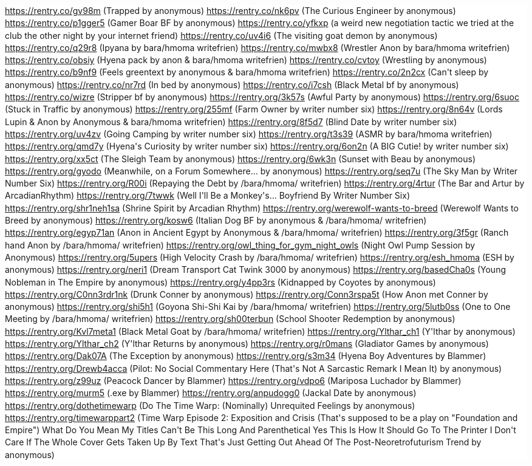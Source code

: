 https://rentry.co/gv98m (Trapped by anonymous)
https://rentry.co/nk6pv (The Curious Engineer by anonymous)
https://rentry.co/p1gger5 (Gamer Boar BF by anonymous)
https://rentry.co/yfkxp (a weird new negotiation tactic we tried at the club the other night by your internet friend)
https://rentry.co/uv4i6 (The visiting goat demon by anonymous)
https://rentry.co/q29r8 (Ipyana by bara/hmoma writefrien)
https://rentry.co/mwbx8 (Wrestler Anon by bara/hmoma writefrien)
https://rentry.co/obsiy (Hyena pack by anon & bara/hmoma writefrien)
https://rentry.co/cvtoy (Wrestling by anonymous)
https://rentry.co/b9nf9 (Feels greentext by anonymous & bara/hmoma writefrien)
https://rentry.co/2n2cx (Can't sleep by anonymous)
https://rentry.co/nr7rd (In bed by anonymous)
https://rentry.co/i7csh (Black Metal bf by anonymous)
https://rentry.co/wizre (Stripper bf by anonymous)
https://rentry.org/3k57s (Awful Party by anonymous)
https://rentry.org/6suoc (Stuck in Traffic by anonymous)
https://rentry.org/255mf (Farm Owner by writer number six)
https://rentry.org/8n64v (Lords Lupin & Anon by Anonymous & bara/hmoma writefrien)
https://rentry.org/8f5d7 (Blind Date by writer number six)
https://rentry.org/uv4zv (Going Camping by writer number six)
https://rentry.org/t3s39 (ASMR by bara/hmoma writefrien)
https://rentry.org/qmd7y (Hyena's Curiosity by writer number six)
https://rentry.org/6on2n (A BIG Cutie! by writer number six)
https://rentry.org/xx5ct (The Sleigh Team by anonymous)
https://rentry.org/6wk3n (Sunset with Beau by anonymous)
https://rentry.org/gyodo (Meanwhile, on a Forum Somewhere... by anonymous)
https://rentry.org/seq7u (The Sky Man by Writer Number Six)
https://rentry.org/R00i (Repaying the Debt by /bara/hmoma/ writefrien)
https://rentry.org/4rtur (The Bar and Artur by ArcadianRhythm)
https://rentry.org/7twwk (Well I'll Be a Monkey's... Boyfriend By Writer Number Six)
https://rentry.org/shr1neh1sa (Shrine Spirit by Arcadian Rhythm)
https://rentry.org/werewolf-wants-to-breed (Werewolf Wants to Breed by anonymous)
https://rentry.org/kosw6 (Italian Dog BF by anonymous & /bara/hmoma/ writefrien)
https://rentry.org/egyp71an (Anon in Ancient Egypt by Anonymous & /bara/hmoma/ writefrien)
https://rentry.org/3f5gr (Ranch hand Anon by /bara/hmoma/ writefrien)
https://rentry.org/owl_thing_for_gym_night_owls (Night Owl Pump Session by Anonymous)
https://rentry.org/5upers (High Velocity Crash by /bara/hmoma/ writefrien)
https://rentry.org/esh_hmoma (ESH by anonymous)
https://rentry.org/neri1 (Dream Transport Cat Twink 3000 by anonymous)
https://rentry.org/basedCha0s (Young Nobleman in The Empire by anonymous)
https://rentry.org/y4pp3rs (Kidnapped by Coyotes by anonymous)
https://rentry.org/C0nn3rdr1nk (Drunk Conner by anonymous)
https://rentry.org/Conn3rspa5t (How Anon met Conner by anonymous)
https://rentry.org/shi5h1 (Goyona Shi-Shi Kai by /bara/hmoma/ writefrien)
https://rentry.org/5lutb0ss (One to One Meeting by /bara/hmoma/ writefrien)
https://rentry.org/sh00terbun (School Shooter Redemption by anonymous)
https://rentry.org/Kvl7meta1 (Black Metal Goat by /bara/hmoma/ writefrien)
https://rentry.org/Ylthar_ch1 (Y'lthar  by anonymous)
https://rentry.org/Ylthar_ch2 (Y'lthar Returns by anonymous)
https://rentry.org/r0mans (Gladiator Games by anonymous)
https://rentry.org/Dak07A (The Exception by anonymous)
https://rentry.org/s3m34 (Hyena Boy Adventures by Blammer)
https://rentry.org/Drewb4acca (Pilot: No Social Commentary Here (That's Not A Sarcastic Remark I Mean It) by anonymous)
https://rentry.org/z99uz (Peacock Dancer by Blammer)
https://rentry.org/vdpo6 (Mariposa Luchador by Blammer)
https://rentry.org/murm5 (.exe by Blammer)
https://rentry.org/anpudogg0 (Jackal Date by anonymous)
https://rentry.org/dothetimewarp (Do The Time Warp: (Nominally) Unrequited Feelings by anonymous)
https://rentry.org/timewarppart2 (Time Warp Episode 2: Exposition and Crisis (That's supposed to be a play on "Foundation and Empire") What Do You Mean My Titles Can't Be This Long And Parenthetical Yes This Is How It Should Go To The Printer I Don't Care If The Whole Cover Gets Taken Up By Text That's Just Getting Out Ahead Of The Post-Neoretrofuturism Trend by anonymous)